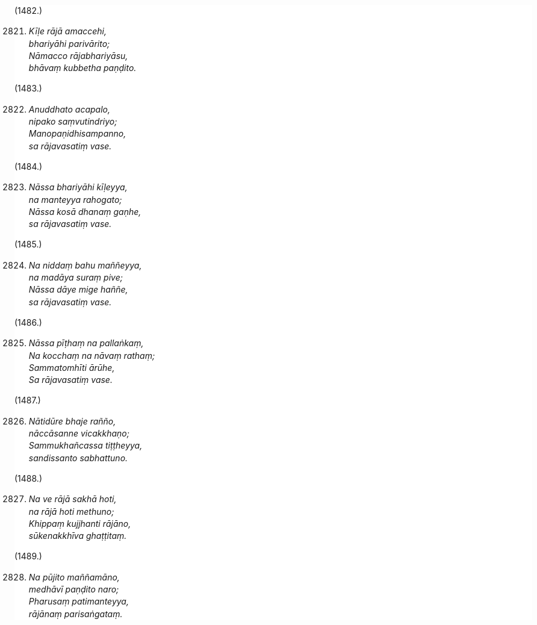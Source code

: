 
(1482.)

2821. _Kīḷe rājā amaccehi,_  
_bhariyāhi parivārito;_  
_Nāmacco rājabhariyāsu,_  
_bhāvaṃ kubbetha paṇḍito._  


(1483.)

2822. _Anuddhato acapalo,_  
_nipako saṃvutindriyo;_  
_Manopaṇidhisampanno,_  
_sa rājavasatiṃ vase._  


(1484.)

2823. _Nāssa bhariyāhi kīḷeyya,_  
_na manteyya rahogato;_  
_Nāssa kosā dhanaṃ gaṇhe,_  
_sa rājavasatiṃ vase._  


(1485.)

2824. _Na niddaṃ bahu maññeyya,_  
_na madāya suraṃ pive;_  
_Nāssa dāye mige haññe,_  
_sa rājavasatiṃ vase._  


(1486.)

2825. _Nāssa pīṭhaṃ na pallaṅkaṃ,_  
_Na kocchaṃ na nāvaṃ rathaṃ;_  
_Sammatomhīti ārūhe,_  
_Sa rājavasatiṃ vase._  


(1487.)

2826. _Nātidūre bhaje rañño,_  
_nāccāsanne vicakkhaṇo;_  
_Sammukhañcassa tiṭṭheyya,_  
_sandissanto sabhattuno._  


(1488.)

2827. _Na ve rājā sakhā hoti,_  
_na rājā hoti methuno;_  
_Khippaṃ kujjhanti rājāno,_  
_sūkenakkhīva ghaṭṭitaṃ._  


(1489.)

2828. _Na pūjito maññamāno,_  
_medhāvī paṇḍito naro;_  
_Pharusaṃ patimanteyya,_  
_rājānaṃ parisaṅgataṃ._  
